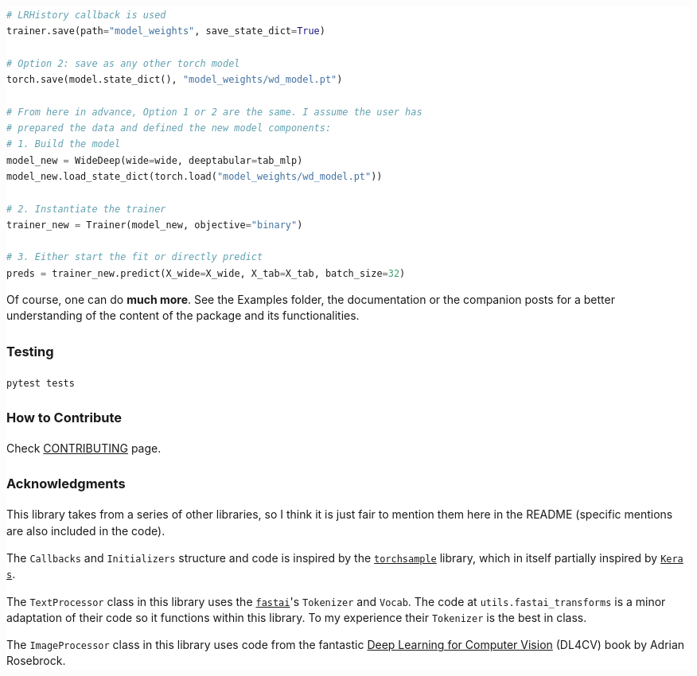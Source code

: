 ```python
# LRHistory callback is used
trainer.save(path="model_weights", save_state_dict=True)

# Option 2: save as any other torch model
torch.save(model.state_dict(), "model_weights/wd_model.pt")

# From here in advance, Option 1 or 2 are the same. I assume the user has
# prepared the data and defined the new model components:
# 1. Build the model
model_new = WideDeep(wide=wide, deeptabular=tab_mlp)
model_new.load_state_dict(torch.load("model_weights/wd_model.pt"))

# 2. Instantiate the trainer
trainer_new = Trainer(model_new, objective="binary")

# 3. Either start the fit or directly predict
preds = trainer_new.predict(X_wide=X_wide, X_tab=X_tab, batch_size=32)
```

Of course, one can do **much more**. See the Examples folder, the
documentation or the companion posts for a better understanding of the content
of the package and its functionalities.

### Testing

```
pytest tests
```

### How to Contribute

Check [CONTRIBUTING](https://github.com/jrzaurin/pytorch-widedeep/blob/master/CONTRIBUTING.MD) page.

### Acknowledgments

This library takes from a series of other libraries, so I think it is just
fair to mention them here in the README (specific mentions are also included
in the code).

The `Callbacks` and `Initializers` structure and code is inspired by the
[`torchsample`](https://github.com/ncullen93/torchsample) library, which in
itself partially inspired by [`Keras`](https://keras.io/).

The `TextProcessor` class in this library uses the
[`fastai`](https://docs.fast.ai/text.transform.html#BaseTokenizer.tokenizer)'s
`Tokenizer` and `Vocab`. The code at `utils.fastai_transforms` is a minor
adaptation of their code so it functions within this library. To my experience
their `Tokenizer` is the best in class.

The `ImageProcessor` class in this library uses code from the fantastic [Deep
Learning for Computer
Vision](https://www.pyimagesearch.com/deep-learning-computer-vision-python-book/)
(DL4CV) book by Adrian Rosebrock.
